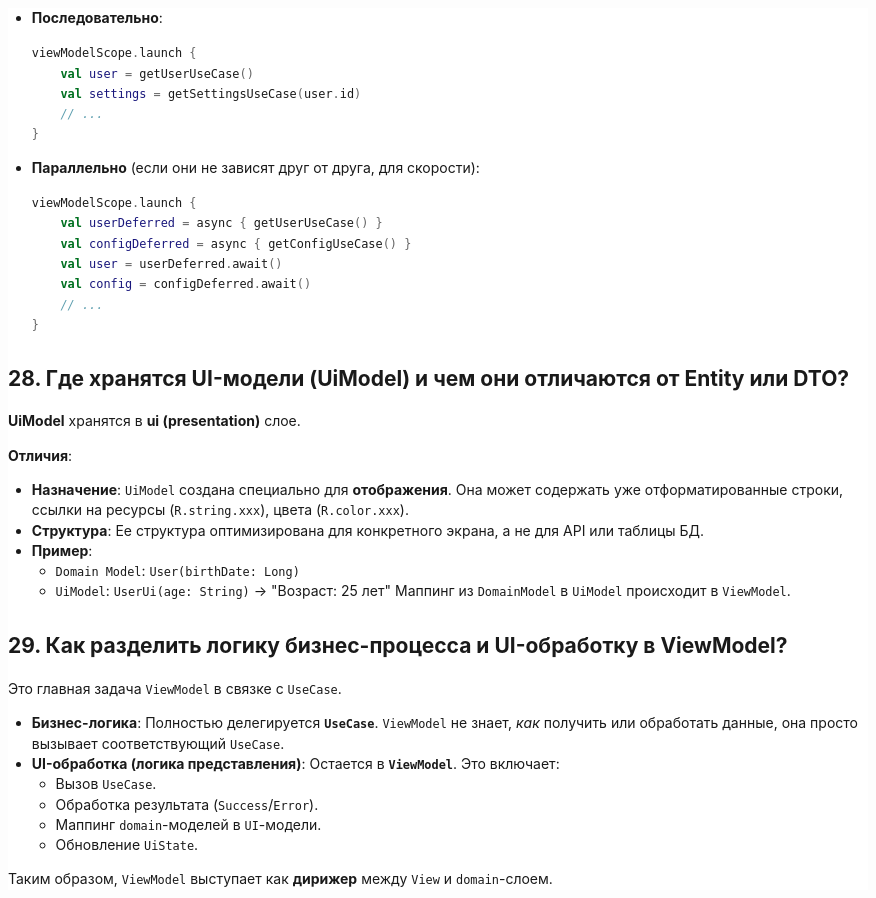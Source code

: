 *   **Последовательно**:
    ```kotlin
    viewModelScope.launch {
        val user = getUserUseCase()
        val settings = getSettingsUseCase(user.id)
        // ...
    }
    ```
*   **Параллельно** (если они не зависят друг от друга, для скорости):
    ```kotlin
    viewModelScope.launch {
        val userDeferred = async { getUserUseCase() }
        val configDeferred = async { getConfigUseCase() }
        val user = userDeferred.await()
        val config = configDeferred.await()
        // ...
    }
    ```

## 28. Где хранятся UI-модели (UiModel) и чем они отличаются от Entity или DTO?
**UiModel** хранятся в **ui (presentation)** слое.

**Отличия**:
*   **Назначение**: `UiModel` создана специально для **отображения**. Она может содержать уже отформатированные строки, ссылки на ресурсы (`R.string.xxx`), цвета (`R.color.xxx`).
*   **Структура**: Ее структура оптимизирована для конкретного экрана, а не для API или таблицы БД.
*   **Пример**:
    *   `Domain Model`: `User(birthDate: Long)`
    *   `UiModel`: `UserUi(age: String)` -> "Возраст: 25 лет"
Маппинг из `DomainModel` в `UiModel` происходит в `ViewModel`.

## 29. Как разделить логику бизнес-процесса и UI-обработку в ViewModel?
Это главная задача `ViewModel` в связке с `UseCase`.

*   **Бизнес-логика**: Полностью делегируется **`UseCase`**. `ViewModel` не знает, *как* получить или обработать данные, она просто вызывает соответствующий `UseCase`.
*   **UI-обработка (логика представления)**: Остается в **`ViewModel`**. Это включает:
    *   Вызов `UseCase`.
    *   Обработка результата (`Success`/`Error`).
    *   Маппинг `domain`-моделей в `UI`-модели.
    *   Обновление `UiState`.

Таким образом, `ViewModel` выступает как **дирижер** между `View` и `domain`-слоем.

